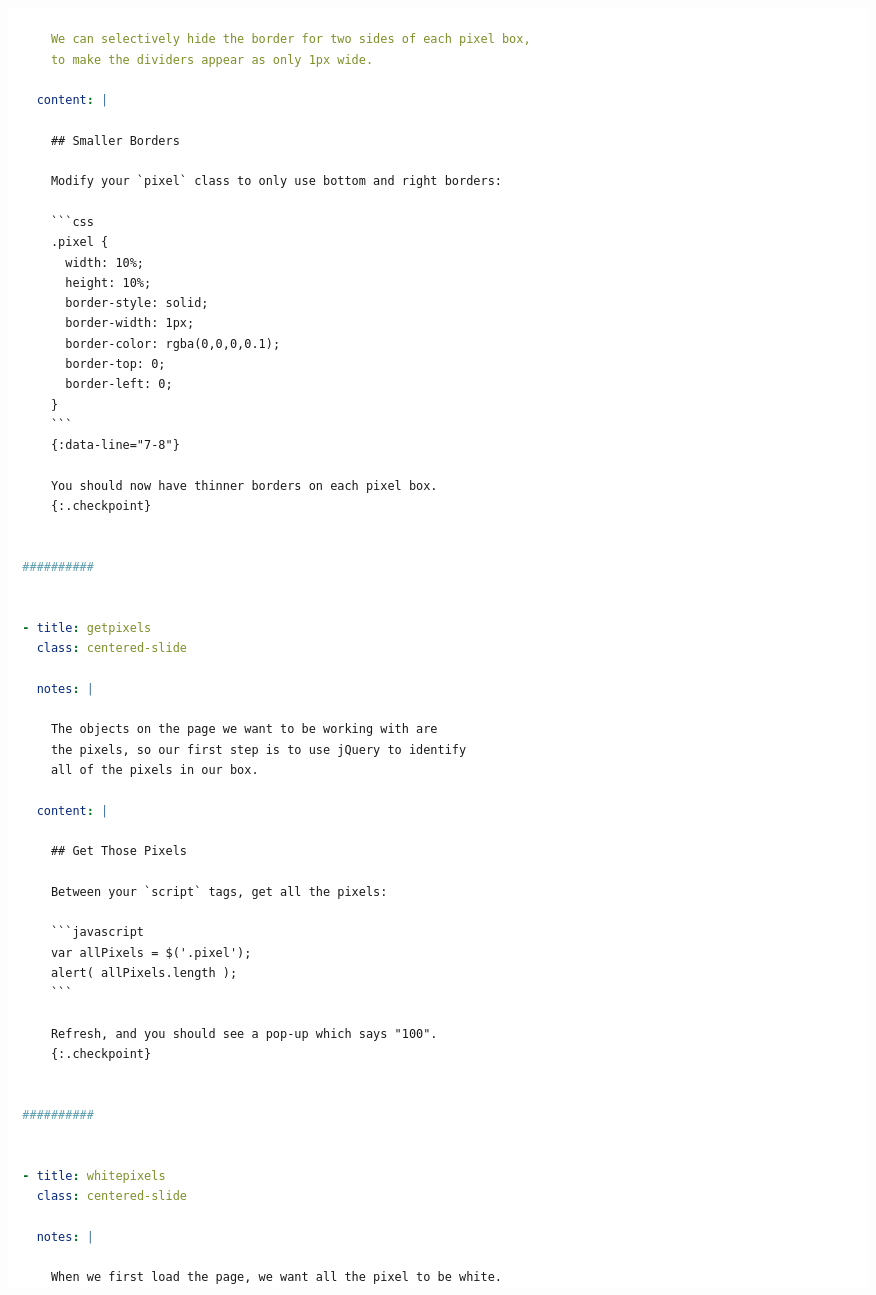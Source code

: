 ```yaml

      We can selectively hide the border for two sides of each pixel box,
      to make the dividers appear as only 1px wide.

    content: |

      ## Smaller Borders

      Modify your `pixel` class to only use bottom and right borders:

      ```css
      .pixel {
        width: 10%;
        height: 10%;
        border-style: solid;
        border-width: 1px;
        border-color: rgba(0,0,0,0.1);
        border-top: 0;
        border-left: 0;
      }
      ```
      {:data-line="7-8"}

      You should now have thinner borders on each pixel box.
      {:.checkpoint}


  ##########


  - title: getpixels
    class: centered-slide

    notes: |

      The objects on the page we want to be working with are 
      the pixels, so our first step is to use jQuery to identify
      all of the pixels in our box.

    content: |

      ## Get Those Pixels

      Between your `script` tags, get all the pixels:

      ```javascript
      var allPixels = $('.pixel');
      alert( allPixels.length );
      ```

      Refresh, and you should see a pop-up which says "100".
      {:.checkpoint}


  ##########


  - title: whitepixels
    class: centered-slide

    notes: |

      When we first load the page, we want all the pixel to be white.
```